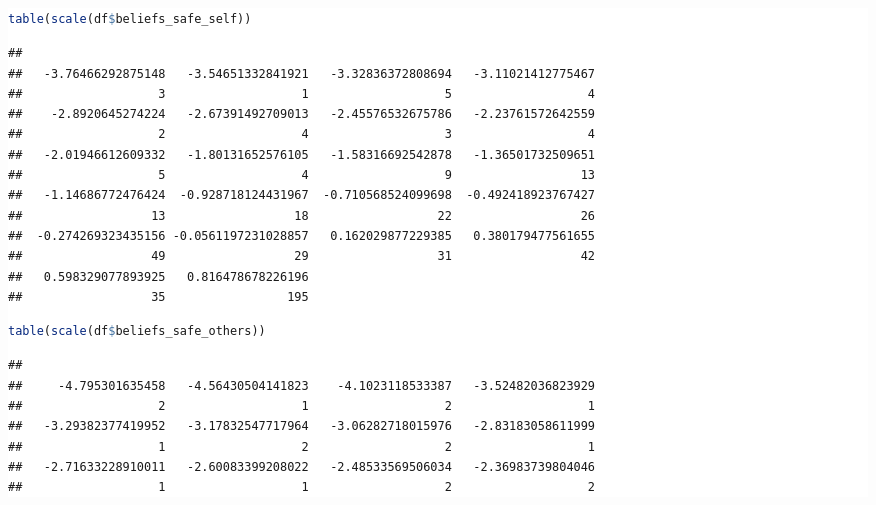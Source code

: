``` r
table(scale(df$beliefs_safe_self)) 
```

    ## 
    ##   -3.76466292875148   -3.54651332841921   -3.32836372808694   -3.11021412775467 
    ##                   3                   1                   5                   4 
    ##    -2.8920645274224   -2.67391492709013   -2.45576532675786   -2.23761572642559 
    ##                   2                   4                   3                   4 
    ##   -2.01946612609332   -1.80131652576105   -1.58316692542878   -1.36501732509651 
    ##                   5                   4                   9                  13 
    ##   -1.14686772476424  -0.928718124431967  -0.710568524099698  -0.492418923767427 
    ##                  13                  18                  22                  26 
    ##  -0.274269323435156 -0.0561197231028857   0.162029877229385   0.380179477561655 
    ##                  49                  29                  31                  42 
    ##   0.598329077893925   0.816478678226196 
    ##                  35                 195

``` r
table(scale(df$beliefs_safe_others)) 
```

    ## 
    ##     -4.795301635458   -4.56430504141823    -4.1023118533387   -3.52482036823929 
    ##                   2                   1                   2                   1 
    ##   -3.29382377419952   -3.17832547717964   -3.06282718015976   -2.83183058611999 
    ##                   1                   2                   2                   1 
    ##   -2.71633228910011   -2.60083399208022   -2.48533569506034   -2.36983739804046 
    ##                   1                   1                   2                   2 